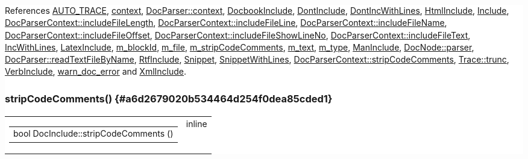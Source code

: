 References <a href="/web-doxygen/docs/api/files/src/docnode-cpp/#a210042a14f3a393be09c743c219126ae">AUTO&#95;TRACE</a>, <a href="#afe43ae68ec1e5cb184ab7a3e63b40556">context</a>, <a href="/web-doxygen/docs/api/classes/docparser/#ad6738a87a82c364cedd836a084394960">DocParser::context</a>, <a href="#a72aa0fd397546547aadf356348ff3eafaef9a97c613611ae895729e6f78c1fc83">DocbookInclude</a>, <a href="#a72aa0fd397546547aadf356348ff3eafae754cf246a0a671e43c28d1b36c87d9b">DontInclude</a>, <a href="#a72aa0fd397546547aadf356348ff3eafa784c71fd6745f7f5a294b7855d8fea0a">DontIncWithLines</a>, <a href="#a72aa0fd397546547aadf356348ff3eafaa5ea0461256f384958038fb6f8df3859">HtmlInclude</a>, <a href="#a72aa0fd397546547aadf356348ff3eafa2cc6c9824f61c186c983be390d3506a3">Include</a>, <a href="/web-doxygen/docs/api/structs/docparsercontext/#a084f5a404c6d0e3af240a514a40ea028">DocParserContext::includeFileLength</a>, <a href="/web-doxygen/docs/api/structs/docparsercontext/#a04744ff470f7989ae2cb1b3d49eb6450">DocParserContext::includeFileLine</a>, <a href="/web-doxygen/docs/api/structs/docparsercontext/#ac7c9c34f67532338c9595cc7eac91bb6">DocParserContext::includeFileName</a>, <a href="/web-doxygen/docs/api/structs/docparsercontext/#ad7292216a7f27bb942f5e2a29d661526">DocParserContext::includeFileOffset</a>, <a href="/web-doxygen/docs/api/structs/docparsercontext/#a00595ca383d8adbe528f151fd41f437a">DocParserContext::includeFileShowLineNo</a>, <a href="/web-doxygen/docs/api/structs/docparsercontext/#a741637628985f24ccf69b051638804ca">DocParserContext::includeFileText</a>, <a href="#a72aa0fd397546547aadf356348ff3eafa952cf9f1f8a7019693e43d6dd9230073">IncWithLines</a>, <a href="#a72aa0fd397546547aadf356348ff3eafa46758ee2c283cdfe24b17c2d2f11e8ee">LatexInclude</a>, <a href="#a73c26f729f290f5b655be52da766d675">m&#95;blockId</a>, <a href="#aff31b9b962ada7c6f4751629cc5e1ddb">m&#95;file</a>, <a href="#abc4b9967dd22e6ab83eba8d00e9d012e">m&#95;stripCodeComments</a>, <a href="#a2178df88e575c03f480a9f8d99e864c8">m&#95;text</a>, <a href="#a35edc5abc111fdc2728c2db428903acb">m&#95;type</a>, <a href="#a72aa0fd397546547aadf356348ff3eafa135c7c87665378652c597d57710d60a1">ManInclude</a>, <a href="/web-doxygen/docs/api/classes/docnode/#a82847109f245ad8e8fe6102cf875fcd1">DocNode::parser</a>, <a href="/web-doxygen/docs/api/classes/docparser/#a5340de5ad1c86c5c2d03b02e721b51e0">DocParser::readTextFileByName</a>, <a href="#a72aa0fd397546547aadf356348ff3eafafca5fb43380888ff488a49bfc4f32cfd">RtfInclude</a>, <a href="#a72aa0fd397546547aadf356348ff3eafa00513d2ab0b78aa7aed51fb4ad1e3439">Snippet</a>, <a href="#a72aa0fd397546547aadf356348ff3eafa727f8845240d3fbdb08261d2ee34eabe">SnippetWithLines</a>, <a href="/web-doxygen/docs/api/structs/docparsercontext/#ab00c3265540f931c1b03bd3752f70d6a">DocParserContext::stripCodeComments</a>, <a href="/web-doxygen/docs/api/namespaces/trace/#a1859b0ba7161e012fecbd71dd4ec64d6">Trace::trunc</a>, <a href="#a72aa0fd397546547aadf356348ff3eafaaad4241a3cd52aa23aebf58063e2f610">VerbInclude</a>, <a href="/web-doxygen/docs/api/files/src/message-h/#affeb66895cdcfb6b1eb0eba2daafba89">warn&#95;doc&#95;error</a> and <a href="#a72aa0fd397546547aadf356348ff3eafadb264a40d447ec379aa1e80af933cf68">XmlInclude</a>.
</div>
</div>

### stripCodeComments() {#a6d2679020b534464d254f0dea85cded1}

<div class="doxyMemberItem">
<div class="doxyMemberProto">
<table class="doxyMemberLabels">
<tr class="doxyMemberLabels">
<td class="doxyMemberLabelsLeft">
<table class="doxyMemberName">
<tr>
<td class="doxyMemberName">bool DocInclude::stripCodeComments ()</td>
</tr>
</table>
</td>
<td class="doxyMemberLabelsRight">
<span class="doxyMemberLabels">
<span class="doxyMemberLabel inline">inline</span>
</span>
</td>
</tr>
</table>
</div>
<div class="doxyMemberDoc">
